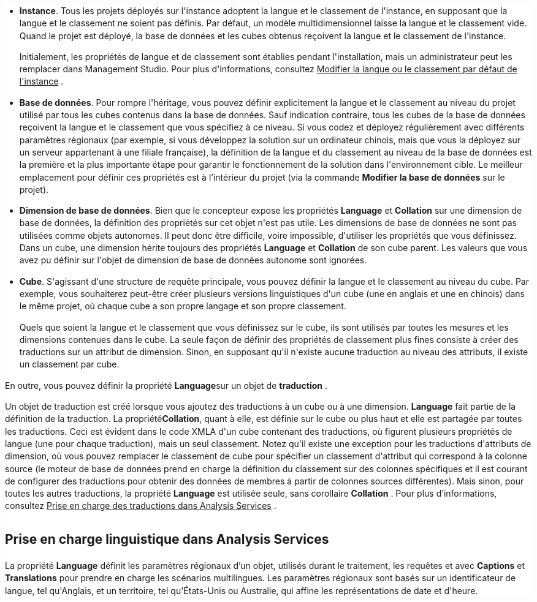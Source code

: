 -   **Instance**. Tous les projets déployés sur l'instance adoptent la langue et le classement de l'instance, en supposant que la langue et le classement ne soient pas définis. Par défaut, un modèle multidimensionnel laisse la langue et le classement vide. Quand le projet est déployé, la base de données et les cubes obtenus reçoivent la langue et le classement de l'instance.  
  
     Initialement, les propriétés de langue et de classement sont établies pendant l'installation, mais un administrateur peut les remplacer dans Management Studio. Pour plus d'informations, consultez [Modifier la langue ou le classement par défaut de l'instance](#bkmk_defaultLang) .  
  
-   **Base de données**. Pour rompre l'héritage, vous pouvez définir explicitement la langue et le classement au niveau du projet utilisé par tous les cubes contenus dans la base de données. Sauf indication contraire, tous les cubes de la base de données reçoivent la langue et le classement que vous spécifiez à ce niveau. Si vous codez et déployez régulièrement avec différents paramètres régionaux (par exemple, si vous développez la solution sur un ordinateur chinois, mais que vous la déployez sur un serveur appartenant à une filiale française), la définition de la langue et du classement au niveau de la base de données est la première et la plus importante étape pour garantir le fonctionnement de la solution dans l'environnement cible. Le meilleur emplacement pour définir ces propriétés est à l’intérieur du projet (via la commande **Modifier la base de données** sur le projet).  
  
-   **Dimension de base de données**. Bien que le concepteur expose les propriétés **Language** et **Collation** sur une dimension de base de données, la définition des propriétés sur cet objet n'est pas utile. Les dimensions de base de données ne sont pas utilisées comme objets autonomes. Il peut donc être difficile, voire impossible, d'utiliser les propriétés que vous définissez. Dans un cube, une dimension hérite toujours des propriétés **Language** et **Collation** de son cube parent. Les valeurs que vous avez pu définir sur l'objet de dimension de base de données autonome sont ignorées.  
  
-   **Cube**. S'agissant d'une structure de requête principale, vous pouvez définir la langue et le classement au niveau du cube. Par exemple, vous souhaiterez peut-être créer plusieurs versions linguistiques d'un cube (une en anglais et une en chinois) dans le même projet, où chaque cube a son propre langage et son propre classement.  
  
     Quels que soient la langue et le classement que vous définissez sur le cube, ils sont utilisés par toutes les mesures et les dimensions contenues dans le cube. La seule façon de définir des propriétés de classement plus fines consiste à créer des traductions sur un attribut de dimension. Sinon, en supposant qu'il n'existe aucune traduction au niveau des attributs, il existe un classement par cube.  
  
 En outre, vous pouvez définir la propriété **Language**sur un objet de **traduction** .  
  
 Un objet de traduction est créé lorsque vous ajoutez des traductions à un cube ou à une dimension. **Language** fait partie de la définition de la traduction. La propriété**Collation**, quant à elle, est définie sur le cube ou plus haut et elle est partagée par toutes les traductions. Ceci est évident dans le code XMLA d'un cube contenant des traductions, où figurent plusieurs propriétés de langue (une pour chaque traduction), mais un seul classement. Notez qu'il existe une exception pour les traductions d'attributs de dimension, où vous pouvez remplacer le classement de cube pour spécifier un classement d'attribut qui correspond à la colonne source (le moteur de base de données prend en charge la définition du classement sur des colonnes spécifiques et il est courant de configurer des traductions pour obtenir des données de membres à partir de colonnes sources différentes). Mais sinon, pour toutes les autres traductions, la propriété **Language** est utilisée seule, sans corollaire **Collation** . Pour plus d’informations, consultez [Prise en charge des traductions dans Analysis Services](../analysis-services/translation-support-in-analysis-services.md) .  
  
##  <a name="bkmk_lang"></a> Prise en charge linguistique dans Analysis Services  
 La propriété **Language** définit les paramètres régionaux d’un objet, utilisés durant le traitement, les requêtes et avec **Captions** et **Translations** pour prendre en charge les scénarios multilingues. Les paramètres régionaux sont basés sur un identificateur de langue, tel qu'Anglais, et un territoire, tel qu'États-Unis ou Australie, qui affine les représentations de date et d'heure.  
  